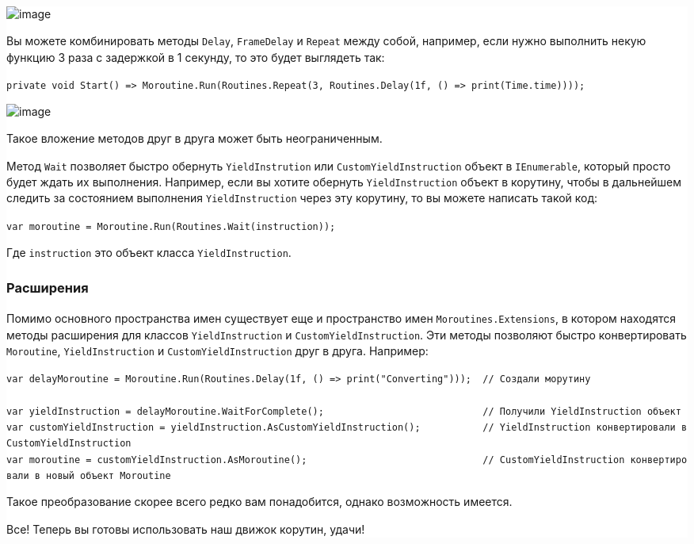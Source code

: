 ![image](https://user-images.githubusercontent.com/5365111/129884060-ffa723c8-c7c7-4fe7-8400-e7b3dc37ee40.png)

Вы можете комбинировать методы `Delay`, `FrameDelay` и `Repeat` между собой, например, если нужно выполнить некую функцию 3 раза с задержкой в 1 секунду, то это будет выглядеть так:
```
private void Start() => Moroutine.Run(Routines.Repeat(3, Routines.Delay(1f, () => print(Time.time))));
```

![image](https://user-images.githubusercontent.com/5365111/129884562-3ad492a7-de74-466f-be0e-3cbe27654555.png)

Такое вложение методов друг в друга может быть неограниченным.

Метод `Wait` позволяет быстро обернуть `YieldInstrution` или `CustomYieldInstruction` объект в `IEnumerable`, который просто будет ждать их выполнения. Например, если вы хотите обернуть `YieldInstruction` объект в корутину, чтобы в дальнейшем следить за состоянием выполнения `YieldInstruction` через эту корутину, то вы можете написать такой код:
```
var moroutine = Moroutine.Run(Routines.Wait(instruction));
```
Где `instruction` это объект класса `YieldInstruction`.

### Расширения
Помимо основного пространства имен существует еще и пространство имен `Moroutines.Extensions`, в котором находятся методы расширения для классов `YieldInstruction` и `CustomYieldInstruction`. Эти методы позволяют быстро конвертировать `Moroutine`, `YieldInstruction` и `CustomYieldInstruction` друг в друга. Например:
```
var delayMoroutine = Moroutine.Run(Routines.Delay(1f, () => print("Converting")));  // Создали морутину

var yieldInstruction = delayMoroutine.WaitForComplete();                            // Получили YieldInstruction объект
var customYieldInstruction = yieldInstruction.AsCustomYieldInstruction();           // YieldInstruction конвертировали в CustomYieldInstruction
var moroutine = customYieldInstruction.AsMoroutine();                               // CustomYieldInstruction конвертировали в новый объект Moroutine
```

Такое преобразование скорее всего редко вам понадобится, однако возможность имеется.

Все! Теперь вы готовы использовать наш движок корутин, удачи!
